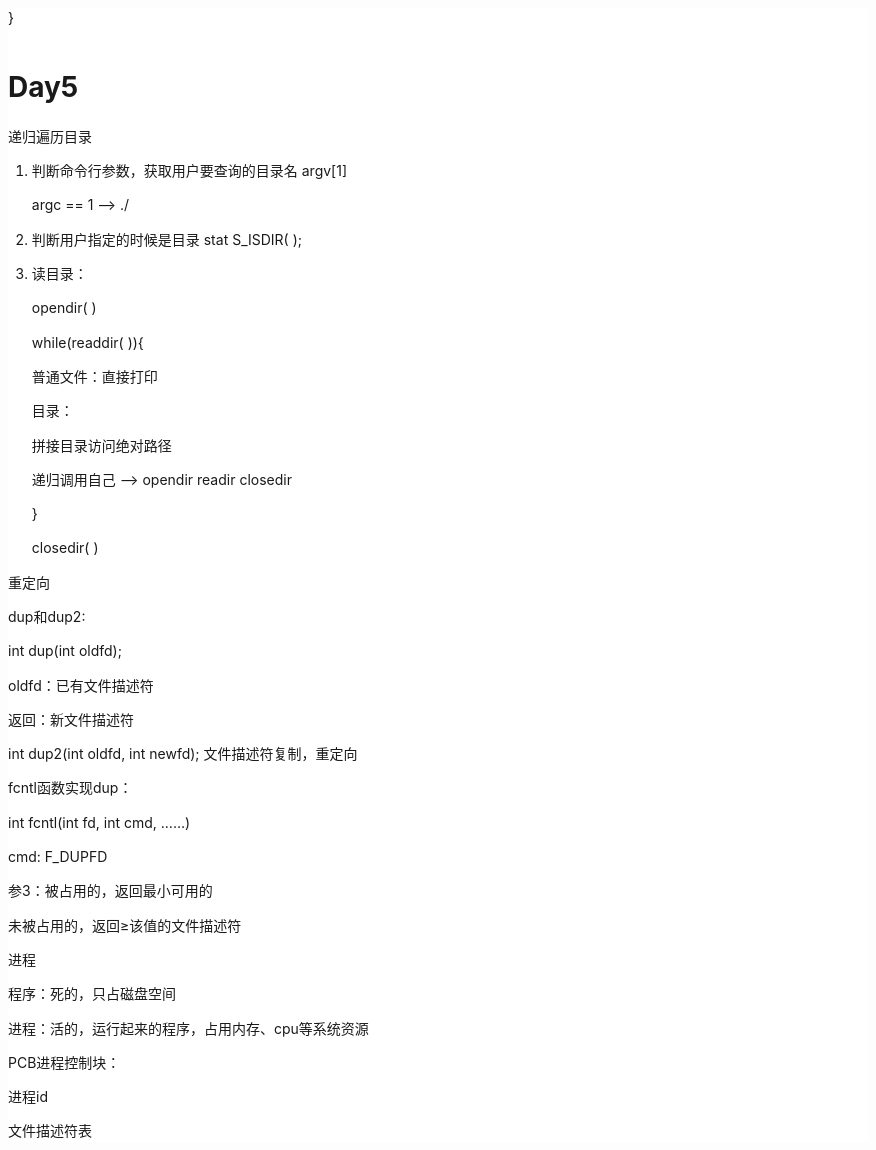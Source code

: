 }

# Day5

递归遍历目录

1. 判断命令行参数，获取用户要查询的目录名    argv[1]
    
    argc == 1 —> ./
    
2. 判断用户指定的时候是目录     stat S_ISDIR( );
3. 读目录：
    
    opendir( )
    
    while(readdir( )){
    
    普通文件：直接打印
    
    目录：
    
    拼接目录访问绝对路径
    
    递归调用自己  —> opendir  readir  closedir
    
    }
    
    closedir( )
    

重定向

dup和dup2:

int dup(int oldfd);

oldfd：已有文件描述符

返回：新文件描述符

int dup2(int oldfd, int newfd);    文件描述符复制，重定向

fcntl函数实现dup：

int fcntl(int fd, int cmd, ……)

cmd: F_DUPFD

参3：被占用的，返回最小可用的

未被占用的，返回≥该值的文件描述符

进程

程序：死的，只占磁盘空间

进程：活的，运行起来的程序，占用内存、cpu等系统资源

PCB进程控制块：

进程id

文件描述符表
